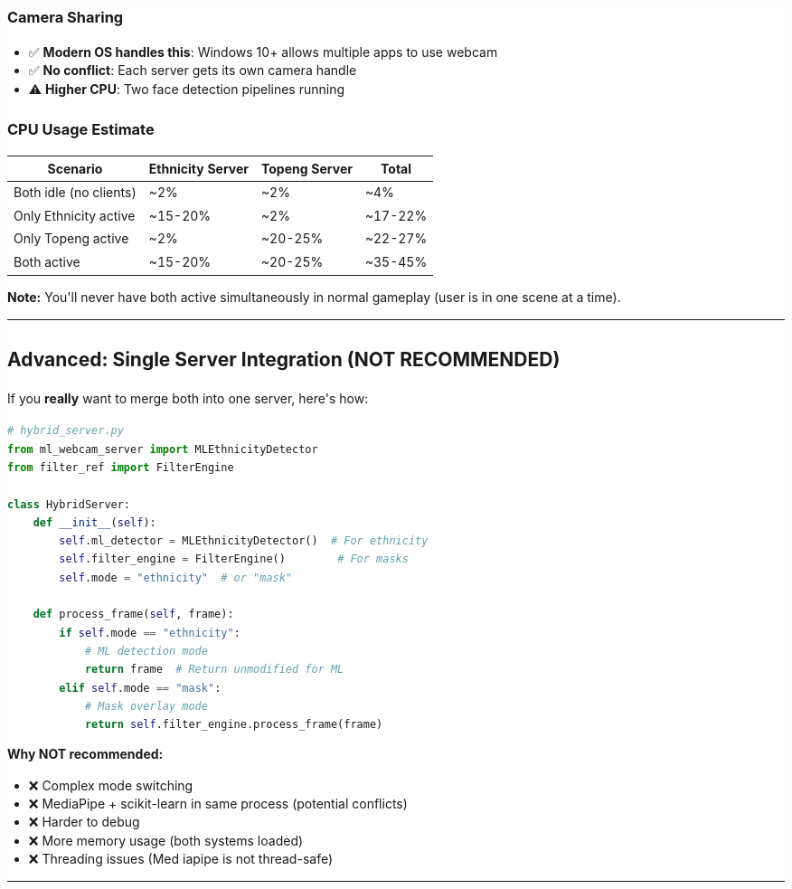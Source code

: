 ### Camera Sharing
- ✅ **Modern OS handles this**: Windows 10+ allows multiple apps to use webcam
- ✅ **No conflict**: Each server gets its own camera handle
- ⚠️ **Higher CPU**: Two face detection pipelines running

### CPU Usage Estimate

| Scenario | Ethnicity Server | Topeng Server | Total |
|----------|-----------------|---------------|-------|
| Both idle (no clients) | ~2% | ~2% | ~4% |
| Only Ethnicity active | ~15-20% | ~2% | ~17-22% |
| Only Topeng active | ~2% | ~20-25% | ~22-27% |
| Both active | ~15-20% | ~20-25% | ~35-45% |

**Note:** You'll never have both active simultaneously in normal gameplay (user is in one scene at a time).

---

## Advanced: Single Server Integration (NOT RECOMMENDED)

If you **really** want to merge both into one server, here's how:

```python
# hybrid_server.py
from ml_webcam_server import MLEthnicityDetector
from filter_ref import FilterEngine

class HybridServer:
    def __init__(self):
        self.ml_detector = MLEthnicityDetector()  # For ethnicity
        self.filter_engine = FilterEngine()        # For masks
        self.mode = "ethnicity"  # or "mask"
    
    def process_frame(self, frame):
        if self.mode == "ethnicity":
            # ML detection mode
            return frame  # Return unmodified for ML
        elif self.mode == "mask":
            # Mask overlay mode
            return self.filter_engine.process_frame(frame)
```

**Why NOT recommended:**
- ❌ Complex mode switching
- ❌ MediaPipe + scikit-learn in same process (potential conflicts)
- ❌ Harder to debug
- ❌ More memory usage (both systems loaded)
- ❌ Threading issues (Med iapipe is not thread-safe)

---